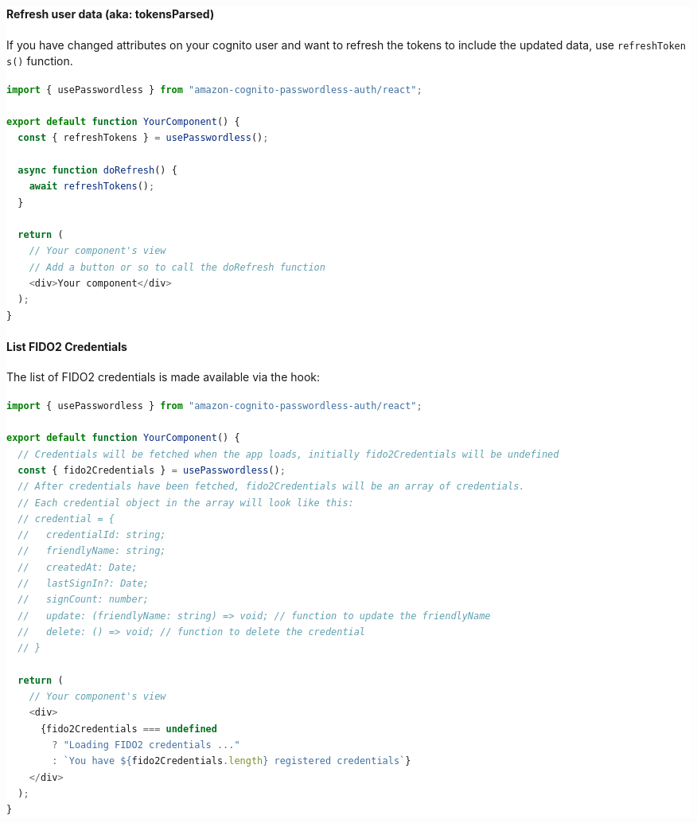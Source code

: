 #### Refresh user data (aka: tokensParsed)

If you have changed attributes on your cognito user and want to refresh the tokens to include the updated data, use `refreshTokens()` function.

```javascript
import { usePasswordless } from "amazon-cognito-passwordless-auth/react";

export default function YourComponent() {
  const { refreshTokens } = usePasswordless();

  async function doRefresh() {
    await refreshTokens();
  }

  return (
    // Your component's view
    // Add a button or so to call the doRefresh function
    <div>Your component</div>
  );
}
```

#### List FIDO2 Credentials

The list of FIDO2 credentials is made available via the hook:

```javascript
import { usePasswordless } from "amazon-cognito-passwordless-auth/react";

export default function YourComponent() {
  // Credentials will be fetched when the app loads, initially fido2Credentials will be undefined
  const { fido2Credentials } = usePasswordless();
  // After credentials have been fetched, fido2Credentials will be an array of credentials.
  // Each credential object in the array will look like this:
  // credential = {
  //   credentialId: string;
  //   friendlyName: string;
  //   createdAt: Date;
  //   lastSignIn?: Date;
  //   signCount: number;
  //   update: (friendlyName: string) => void; // function to update the friendlyName
  //   delete: () => void; // function to delete the credential
  // }

  return (
    // Your component's view
    <div>
      {fido2Credentials === undefined
        ? "Loading FIDO2 credentials ..."
        : `You have ${fido2Credentials.length} registered credentials`}
    </div>
  );
}
```
